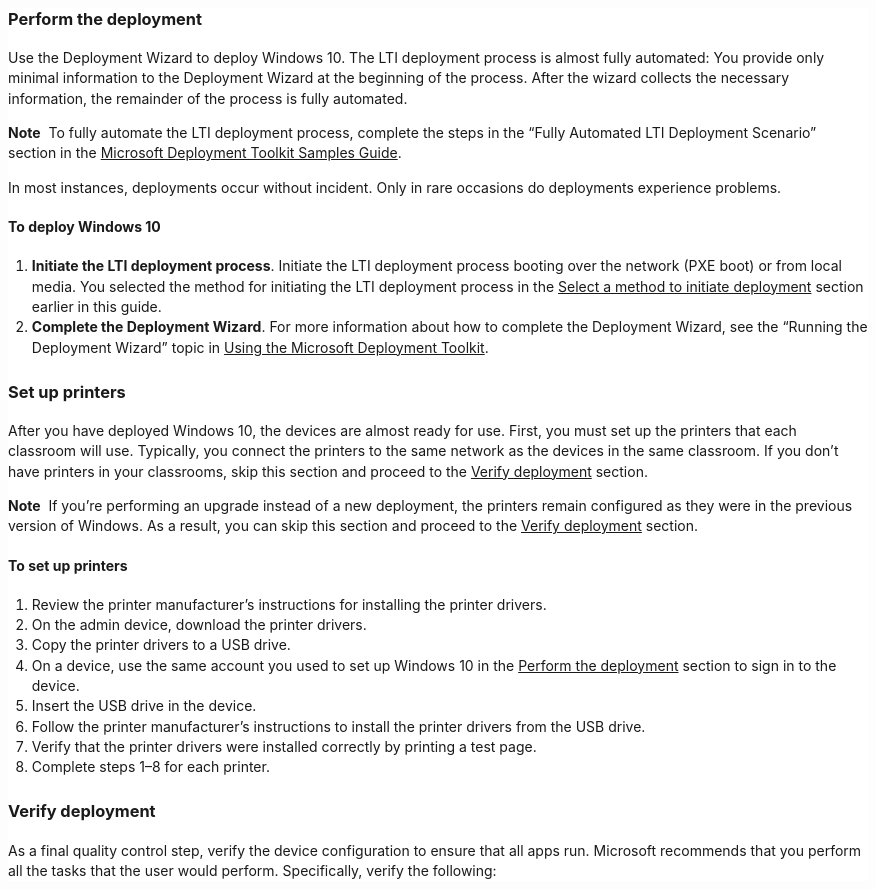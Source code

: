 <p>

### Perform the deployment

Use the Deployment Wizard to deploy Windows 10. The LTI deployment process is almost fully automated: You provide only minimal information to the Deployment Wizard at the beginning of the process. After the wizard collects the necessary information, the remainder of the process is fully automated.

**Note**&nbsp;&nbsp;To fully automate the LTI deployment process, complete the steps in the “Fully Automated LTI Deployment Scenario” section in the [Microsoft Deployment Toolkit Samples Guide](https://technet.microsoft.com/library/dn781089.aspx).

In most instances, deployments occur without incident. Only in rare occasions do deployments experience problems.

#### To deploy Windows 10

1. **Initiate the LTI deployment process**. Initiate the LTI deployment process booting over the network (PXE boot) or from local media. You selected the method for initiating the LTI deployment process in the [Select a method to initiate deployment](#select-a-method-to-initiate-deployment) section earlier in this guide.
2. **Complete the Deployment Wizard**. For more information about how to complete the Deployment Wizard, see the “Running the Deployment Wizard” topic in [Using the Microsoft Deployment Toolkit](https://technet.microsoft.com/library/dn759415.aspx#Running%20the%20Deployment%20Wizard).

### Set up printers

After you have deployed Windows 10, the devices are almost ready for use. First, you must set up the printers that each classroom will use. Typically, you connect the printers to the same network as the devices in the same classroom. If you don’t have printers in your classrooms, skip this section and proceed to the [Verify deployment](#verify-deployment) section.

**Note**&nbsp;&nbsp;If you’re performing an upgrade instead of a new deployment, the printers remain configured as they were in the previous version of Windows. As a result, you can skip this section and proceed to the [Verify deployment](#verify-deployment) section.

#### To set up printers

1. Review the printer manufacturer’s instructions for installing the printer drivers.
2. On the admin device, download the printer drivers.
3. Copy the printer drivers to a USB drive.
4. On a device, use the same account you used to set up Windows 10 in the [Perform the deployment](#perform-the-deployment) section to sign in to the device.
5. Insert the USB drive in the device.
6. Follow the printer manufacturer’s instructions to install the printer drivers from the USB drive.
7. Verify that the printer drivers were installed correctly by printing a test page.
8. Complete steps 1–8 for each printer.

### Verify deployment

As a final quality control step, verify the device configuration to ensure that all apps run. Microsoft recommends that you perform all the tasks that the user would perform. Specifically, verify the following:
